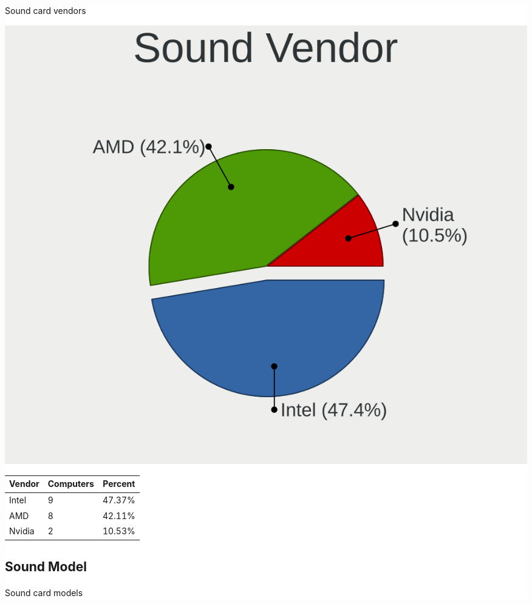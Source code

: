 Sound card vendors

![Sound Vendor](./images/pie_chart_bsd/snd_vendor.svg)


| Vendor | Computers | Percent |
|--------|-----------|---------|
| Intel  | 9         | 47.37%  |
| AMD    | 8         | 42.11%  |
| Nvidia | 2         | 10.53%  |

Sound Model
-----------

Sound card models
